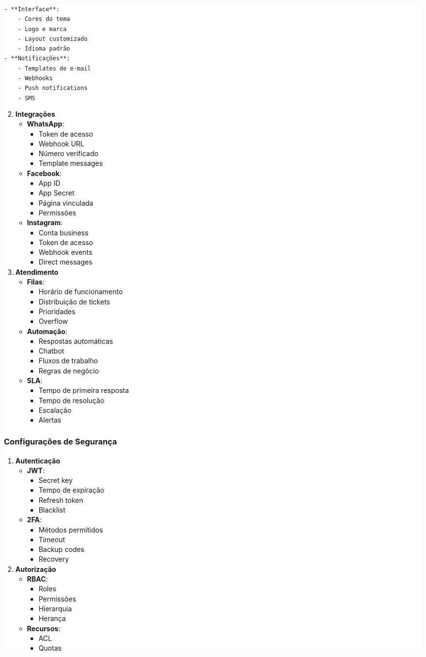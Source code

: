     - **Interface**:
        - Cores do tema
        - Logo e marca
        - Layout customizado
        - Idioma padrão
    - **Notificações**:
        - Templates de e-mail
        - Webhooks
        - Push notifications
        - SMS
2. **Integrações**
    - **WhatsApp**:
        - Token de acesso
        - Webhook URL
        - Número verificado
        - Template messages
    - **Facebook**:
        - App ID
        - App Secret
        - Página vinculada
        - Permissões
    - **Instagram**:
        - Conta business
        - Token de acesso
        - Webhook events
        - Direct messages
3. **Atendimento**
    - **Filas**:
        - Horário de funcionamento
        - Distribuição de tickets
        - Prioridades
        - Overflow
    - **Automação**:
        - Respostas automáticas
        - Chatbot
        - Fluxos de trabalho
        - Regras de negócio
    - **SLA**:
        - Tempo de primeira resposta
        - Tempo de resolução
        - Escalação
        - Alertas
### Configurações de Segurança
1. **Autenticação**
    - **JWT**:
        - Secret key
        - Tempo de expiração
        - Refresh token
        - Blacklist
    - **2FA**:
        - Métodos permitidos
        - Timeout
        - Backup codes
        - Recovery
2. **Autorização**
    - **RBAC**:
        - Roles
        - Permissões
        - Hierarquia
        - Herança
    - **Recursos**:
        - ACL
        - Quotas